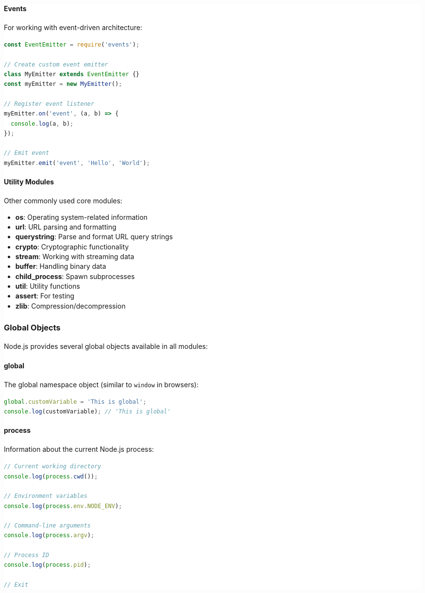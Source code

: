 #### Events
For working with event-driven architecture:

```javascript
const EventEmitter = require('events');

// Create custom event emitter
class MyEmitter extends EventEmitter {}
const myEmitter = new MyEmitter();

// Register event listener
myEmitter.on('event', (a, b) => {
  console.log(a, b);
});

// Emit event
myEmitter.emit('event', 'Hello', 'World');
```

#### Utility Modules
Other commonly used core modules:

- **os**: Operating system-related information
- **url**: URL parsing and formatting
- **querystring**: Parse and format URL query strings
- **crypto**: Cryptographic functionality
- **stream**: Working with streaming data
- **buffer**: Handling binary data
- **child_process**: Spawn subprocesses
- **util**: Utility functions
- **assert**: For testing
- **zlib**: Compression/decompression

### Global Objects

Node.js provides several global objects available in all modules:

#### global
The global namespace object (similar to `window` in browsers):

```javascript
global.customVariable = 'This is global';
console.log(customVariable); // 'This is global'
```

#### process
Information about the current Node.js process:

```javascript
// Current working directory
console.log(process.cwd());

// Environment variables
console.log(process.env.NODE_ENV);

// Command-line arguments
console.log(process.argv);

// Process ID
console.log(process.pid);

// Exit

